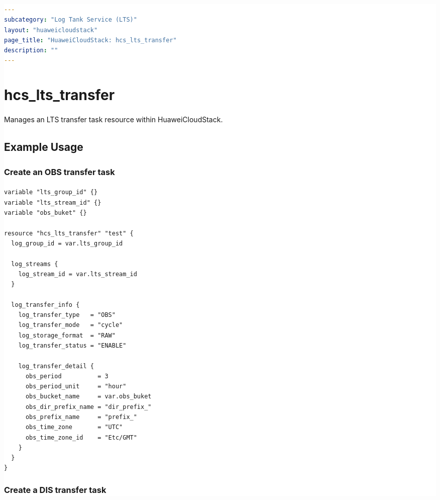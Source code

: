 ```yaml
---
subcategory: "Log Tank Service (LTS)"
layout: "huaweicloudstack"
page_title: "HuaweiCloudStack: hcs_lts_transfer"
description: ""
---
```


# hcs_lts_transfer

Manages an LTS transfer task resource within HuaweiCloudStack.  

## Example Usage

### Create an OBS transfer task

```hcl
variable "lts_group_id" {}
variable "lts_stream_id" {}
variable "obs_buket" {}

resource "hcs_lts_transfer" "test" {
  log_group_id = var.lts_group_id

  log_streams {
    log_stream_id = var.lts_stream_id
  }

  log_transfer_info {
    log_transfer_type   = "OBS"
    log_transfer_mode   = "cycle"
    log_storage_format  = "RAW"
    log_transfer_status = "ENABLE"

    log_transfer_detail {
      obs_period          = 3
      obs_period_unit     = "hour"
      obs_bucket_name     = var.obs_buket
      obs_dir_prefix_name = "dir_prefix_"
      obs_prefix_name     = "prefix_"
      obs_time_zone       = "UTC"
      obs_time_zone_id    = "Etc/GMT"
    }
  }
}
```

### Create a DIS transfer task
